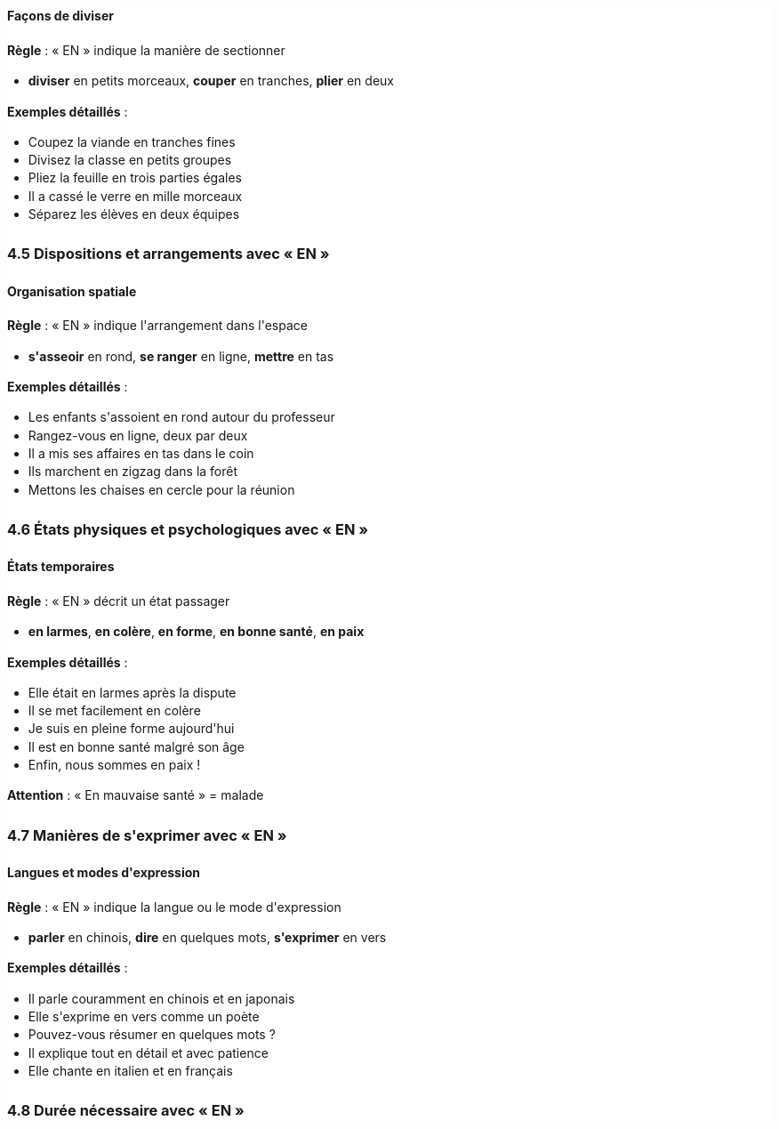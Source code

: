 #### Façons de diviser
**Règle** : « EN » indique la manière de sectionner
- **diviser** en petits morceaux, **couper** en tranches, **plier** en deux

**Exemples détaillés** :
- Coupez la viande en tranches fines
- Divisez la classe en petits groupes
- Pliez la feuille en trois parties égales
- Il a cassé le verre en mille morceaux
- Séparez les élèves en deux équipes

### 4.5 Dispositions et arrangements avec « EN »

#### Organisation spatiale
**Règle** : « EN » indique l'arrangement dans l'espace
- **s'asseoir** en rond, **se ranger** en ligne, **mettre** en tas

**Exemples détaillés** :
- Les enfants s'assoient en rond autour du professeur
- Rangez-vous en ligne, deux par deux
- Il a mis ses affaires en tas dans le coin
- Ils marchent en zigzag dans la forêt
- Mettons les chaises en cercle pour la réunion

### 4.6 États physiques et psychologiques avec « EN »

#### États temporaires
**Règle** : « EN » décrit un état passager
- **en larmes**, **en colère**, **en forme**, **en bonne santé**, **en paix**

**Exemples détaillés** :
- Elle était en larmes après la dispute
- Il se met facilement en colère
- Je suis en pleine forme aujourd'hui
- Il est en bonne santé malgré son âge
- Enfin, nous sommes en paix !

**Attention** : « En mauvaise santé » = malade

### 4.7 Manières de s'exprimer avec « EN »

#### Langues et modes d'expression
**Règle** : « EN » indique la langue ou le mode d'expression
- **parler** en chinois, **dire** en quelques mots, **s'exprimer** en vers

**Exemples détaillés** :
- Il parle couramment en chinois et en japonais
- Elle s'exprime en vers comme un poète
- Pouvez-vous résumer en quelques mots ?
- Il explique tout en détail et avec patience
- Elle chante en italien et en français

### 4.8 Durée nécessaire avec « EN »
